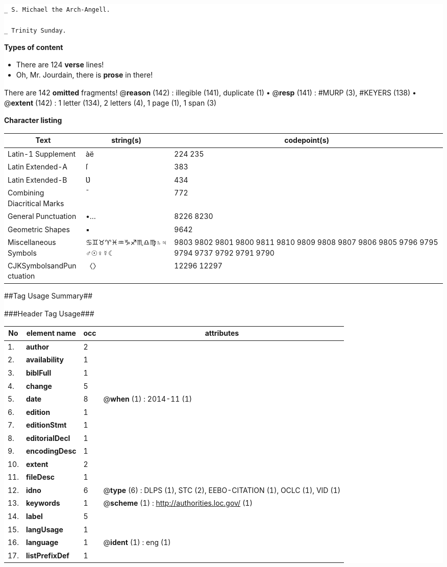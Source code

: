     _ S. Michael the Arch-Angell.

    _ Trinity Sunday.

**Types of content**

  * There are 124 **verse** lines!
  * Oh, Mr. Jourdain, there is **prose** in there!

There are 142 **omitted** fragments! 
 @__reason__ (142) : illegible (141), duplicate (1)  •  @__resp__ (141) : #MURP (3), #KEYERS (138)  •  @__extent__ (142) : 1 letter (134), 2 letters (4), 1 page (1), 1 span (3)

**Character listing**


|Text|string(s)|codepoint(s)|
|---|---|---|
|Latin-1 Supplement|àë|224 235|
|Latin Extended-A|ſ|383|
|Latin Extended-B|Ʋ|434|
|Combining             Diacritical Marks|̄|772|
|General Punctuation|•…|8226 8230|
|Geometric Shapes|▪|9642|
|Miscellaneous Symbols|♋♊♉♈♓♒♑♐♏♎♍♄♃♂☉♀☿☾|9803 9802 9801 9800 9811 9810 9809 9808 9807 9806 9805 9796 9795 9794 9737 9792 9791 9790|
|CJKSymbolsandPunctuation|〈〉|12296 12297|

##Tag Usage Summary##

###Header Tag Usage###

|No|element name|occ|attributes|
|---|---|---|---|
|1.|__author__|2||
|2.|__availability__|1||
|3.|__biblFull__|1||
|4.|__change__|5||
|5.|__date__|8| @__when__ (1) : 2014-11 (1)|
|6.|__edition__|1||
|7.|__editionStmt__|1||
|8.|__editorialDecl__|1||
|9.|__encodingDesc__|1||
|10.|__extent__|2||
|11.|__fileDesc__|1||
|12.|__idno__|6| @__type__ (6) : DLPS (1), STC (2), EEBO-CITATION (1), OCLC (1), VID (1)|
|13.|__keywords__|1| @__scheme__ (1) : http://authorities.loc.gov/ (1)|
|14.|__label__|5||
|15.|__langUsage__|1||
|16.|__language__|1| @__ident__ (1) : eng (1)|
|17.|__listPrefixDef__|1||